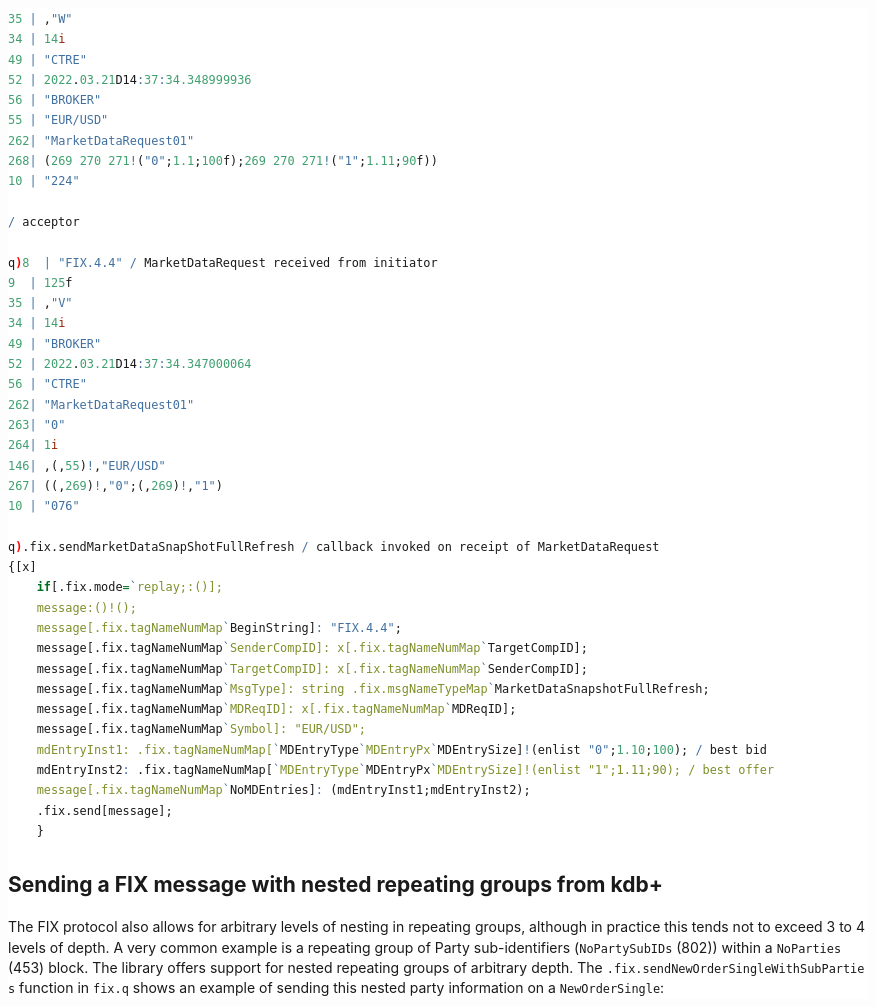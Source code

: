 ```q
35 | ,"W"
34 | 14i
49 | "CTRE"
52 | 2022.03.21D14:37:34.348999936
56 | "BROKER"
55 | "EUR/USD"
262| "MarketDataRequest01"
268| (269 270 271!("0";1.1;100f);269 270 271!("1";1.11;90f))
10 | "224"

/ acceptor

q)8  | "FIX.4.4" / MarketDataRequest received from initiator
9  | 125f
35 | ,"V"
34 | 14i
49 | "BROKER"
52 | 2022.03.21D14:37:34.347000064
56 | "CTRE"
262| "MarketDataRequest01"
263| "0"
264| 1i
146| ,(,55)!,"EUR/USD"
267| ((,269)!,"0";(,269)!,"1")
10 | "076"

q).fix.sendMarketDataSnapShotFullRefresh / callback invoked on receipt of MarketDataRequest
{[x]
    if[.fix.mode=`replay;:()];
    message:()!();
    message[.fix.tagNameNumMap`BeginString]: "FIX.4.4";
    message[.fix.tagNameNumMap`SenderCompID]: x[.fix.tagNameNumMap`TargetCompID];
    message[.fix.tagNameNumMap`TargetCompID]: x[.fix.tagNameNumMap`SenderCompID];
    message[.fix.tagNameNumMap`MsgType]: string .fix.msgNameTypeMap`MarketDataSnapshotFullRefresh;
    message[.fix.tagNameNumMap`MDReqID]: x[.fix.tagNameNumMap`MDReqID];
    message[.fix.tagNameNumMap`Symbol]: "EUR/USD";
    mdEntryInst1: .fix.tagNameNumMap[`MDEntryType`MDEntryPx`MDEntrySize]!(enlist "0";1.10;100); / best bid
    mdEntryInst2: .fix.tagNameNumMap[`MDEntryType`MDEntryPx`MDEntrySize]!(enlist "1";1.11;90); / best offer
    message[.fix.tagNameNumMap`NoMDEntries]: (mdEntryInst1;mdEntryInst2);
    .fix.send[message];
    }

```

## Sending a FIX message with nested repeating groups from kdb+

The FIX protocol also allows for arbitrary levels of nesting in repeating groups, although in practice this tends not to exceed 3 to 4 levels of depth. A very common example is a repeating group of Party sub-identifiers (`NoPartySubIDs` (802)) within a `NoParties` (453) block. The library offers support for nested repeating groups of arbitrary depth. The `.fix.sendNewOrderSingleWithSubParties` function in `fix.q` shows an example of sending this nested party information on a `NewOrderSingle`:
